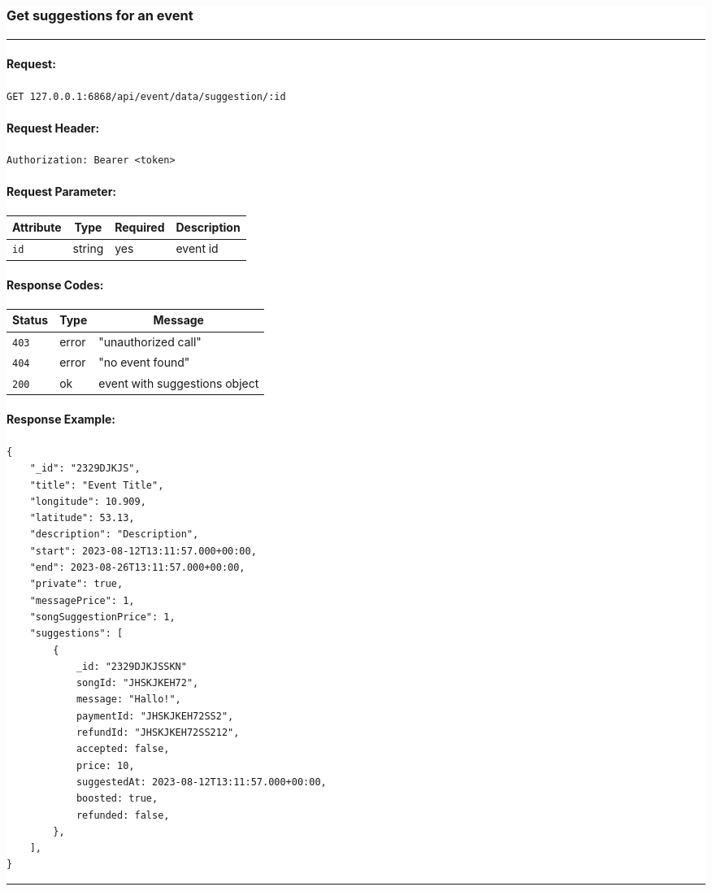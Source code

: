 ### **Get suggestions for an event**
---
#### Request:

    GET 127.0.0.1:6868/api/event/data/suggestion/:id

#### Request Header:

    Authorization: Bearer <token>

#### Request Parameter: 

| Attribute             | Type    | Required | Description             |
| --------------------- | ------- | -------- | ----------------------- |
| `id`                  | string  | yes      | event id                |

#### Response Codes:

| Status | Type  | Message                             |
| ------ | ----- | ----------------------------------- |
| `403`  | error | "unauthorized call"                 |
| `404`  | error | "no event found"                    |
| `200`  | ok    | event with suggestions object       |

#### Response Example:

    {
        "_id": "2329DJKJS",
        "title": "Event Title",
        "longitude": 10.909,
        "latitude": 53.13,
        "description": "Description",
        "start": 2023-08-12T13:11:57.000+00:00,
        "end": 2023-08-26T13:11:57.000+00:00,
        "private": true,
        "messagePrice": 1,
        "songSuggestionPrice": 1,
        "suggestions": [
            {
                _id: "2329DJKJSSKN"
                songId: "JHSKJKEH72",
                message: "Hallo!",
                paymentId: "JHSKJKEH72SS2",
                refundId: "JHSKJKEH72SS212",
                accepted: false,
                price: 10,
                suggestedAt: 2023-08-12T13:11:57.000+00:00,
                boosted: true,
                refunded: false,
            },
        ],    
    }

---